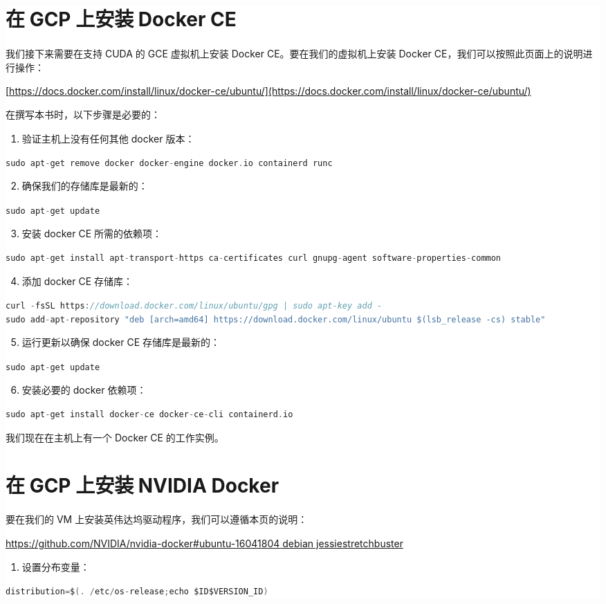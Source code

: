 # 在 GCP 上安装 Docker CE

我们接下来需要在支持 CUDA 的 GCE 虚拟机上安装 Docker CE。要在我们的虚拟机上安装 Docker CE，我们可以按照此页面上的说明进行操作：

[https://docs.docker.com/install/linux/docker-ce/ubuntu/](https://docs.docker.com/install/linux/docker-ce/ubuntu/)

在撰写本书时，以下步骤是必要的：

1.  验证主机上没有任何其他 docker 版本：

```go
sudo apt-get remove docker docker-engine docker.io containerd runc
```

2.  确保我们的存储库是最新的：

```go
sudo apt-get update
```

3.  安装 docker CE 所需的依赖项：

```go
sudo apt-get install apt-transport-https ca-certificates curl gnupg-agent software-properties-common
```

4.  添加 docker CE 存储库：

```go
curl -fsSL https://download.docker.com/linux/ubuntu/gpg | sudo apt-key add -
sudo add-apt-repository "deb [arch=amd64] https://download.docker.com/linux/ubuntu $(lsb_release -cs) stable"
```

5.  运行更新以确保 docker CE 存储库是最新的：

```go
sudo apt-get update
```

6.  安装必要的 docker 依赖项：

```go
sudo apt-get install docker-ce docker-ce-cli containerd.io
```

我们现在在主机上有一个 Docker CE 的工作实例。

# 在 GCP 上安装 NVIDIA Docker

要在我们的 VM 上安装英伟达坞驱动程序，我们可以遵循本页的说明：

[https://github.com/NVIDIA/nvidia-docker#ubuntu-16041804 debian jessiestretchbuster](https://github.com/NVIDIA/nvidia-docker#ubuntu-16041804-debian-jessiestretchbuster)

1.  设置分布变量：

```go
distribution=$(. /etc/os-release;echo $ID$VERSION_ID)
```
